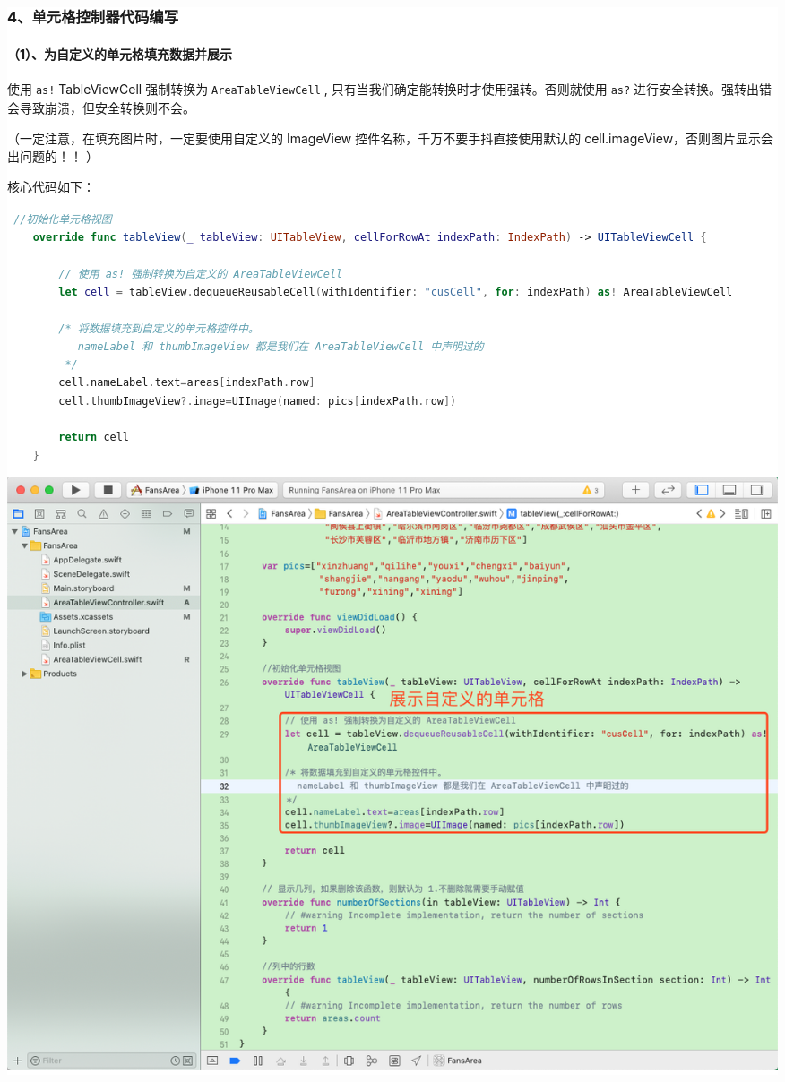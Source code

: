 ### 4、单元格控制器代码编写

#### （1）、为自定义的单元格填充数据并展示

使用 `as!` TableViewCell 强制转换为 `AreaTableViewCell` , 只有当我们确定能转换时才使用强转。否则就使用 `as?` 进行安全转换。强转出错会导致崩溃，但安全转换则不会。

（一定注意，在填充图片时，一定要使用自定义的 ImageView 控件名称，千万不要手抖直接使用默认的  cell.imageView，否则图片显示会出问题的！！ ）

核心代码如下：

```swift
 //初始化单元格视图
    override func tableView(_ tableView: UITableView, cellForRowAt indexPath: IndexPath) -> UITableViewCell {
        
        // 使用 as! 强制转换为自定义的 AreaTableViewCell
        let cell = tableView.dequeueReusableCell(withIdentifier: "cusCell", for: indexPath) as! AreaTableViewCell
        
        /* 将数据填充到自定义的单元格控件中。
           nameLabel 和 thumbImageView 都是我们在 AreaTableViewCell 中声明过的
         */
        cell.nameLabel.text=areas[indexPath.row]
        cell.thumbImageView?.image=UIImage(named: pics[indexPath.row])
        
        return cell
    }
```

![](pics/106-展示自定义的单元格.png)
